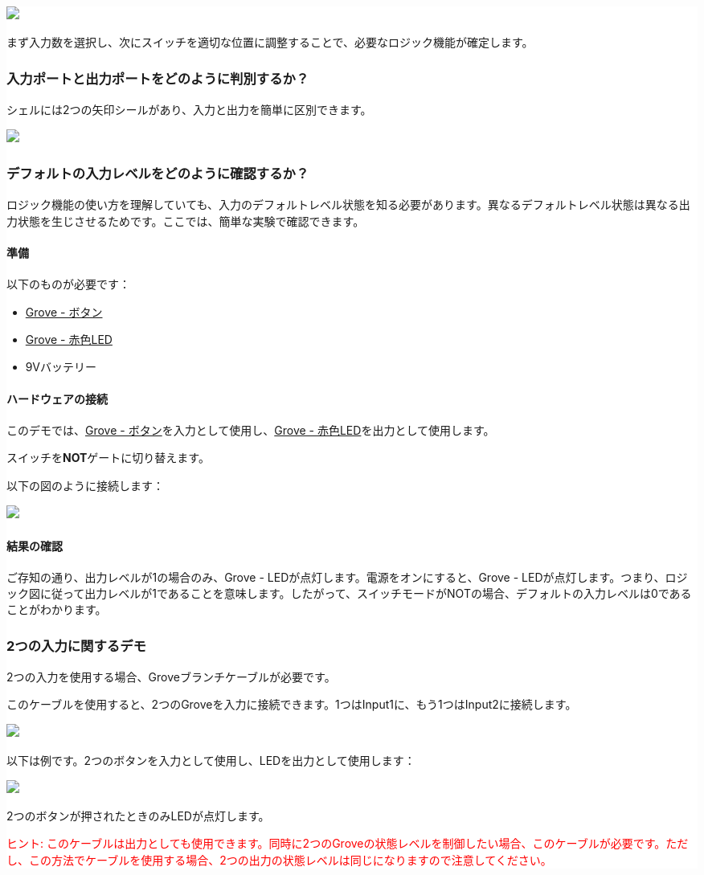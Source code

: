 ![](https://files.seeedstudio.com/wiki/Logic_DC_Jack/img/Logic_DC_Jack_4.png)

まず入力数を選択し、次にスイッチを適切な位置に調整することで、必要なロジック機能が確定します。

### 入力ポートと出力ポートをどのように判別するか？

シェルには2つの矢印シールがあり、入力と出力を簡単に区別できます。

![](https://files.seeedstudio.com/wiki/Logic_DC_Jack/img/Logic_dc_jack_fengmian_2.JPG)

### デフォルトの入力レベルをどのように確認するか？

ロジック機能の使い方を理解していても、入力のデフォルトレベル状態を知る必要があります。異なるデフォルトレベル状態は異なる出力状態を生じさせるためです。ここでは、簡単な実験で確認できます。

#### 準備

以下のものが必要です：

* [Grove - ボタン](https://www.seeedstudio.com/Grove-Button-p-766.html?cPath=85_50)

* [Grove - 赤色LED](https://www.seeedstudio.com/Grove-Red-LED-p-1142.html?cPath=81_35)

* 9Vバッテリー

#### ハードウェアの接続

このデモでは、[Grove - ボタン](https://www.seeedstudio.com/Grove-Button-p-766.html?cPath=85_50)を入力として使用し、[Grove - 赤色LED](https://www.seeedstudio.com/Grove-Red-LED-p-1142.html?cPath=81_35)を出力として使用します。

スイッチを**NOT**ゲートに切り替えます。

以下の図のように接続します：

![](https://files.seeedstudio.com/wiki/Logic_DC_Jack/img/Logic_dc_jack_hardware_setting_stared_not.JPG)

#### 結果の確認

ご存知の通り、出力レベルが1の場合のみ、Grove - LEDが点灯します。電源をオンにすると、Grove - LEDが点灯します。つまり、ロジック図に従って出力レベルが1であることを意味します。したがって、スイッチモードがNOTの場合、デフォルトの入力レベルは0であることがわかります。

### 2つの入力に関するデモ

2つの入力を使用する場合、Groveブランチケーブルが必要です。

このケーブルを使用すると、2つのGroveを入力に接続できます。1つはInput1に、もう1つはInput2に接続します。

![](https://files.seeedstudio.com/wiki/Logic_DC_Jack/img/Logic_dc_jack_cable.JPG)

以下は例です。2つのボタンを入力として使用し、LEDを出力として使用します：

![](https://files.seeedstudio.com/wiki/Logic_DC_Jack/img/Logic_dc_jack_and.jpg)

2つのボタンが押されたときのみLEDが点灯します。

<font color="Red">ヒント: このケーブルは出力としても使用できます。同時に2つのGroveの状態レベルを制御したい場合、このケーブルが必要です。ただし、この方法でケーブルを使用する場合、2つの出力の状態レベルは同じになりますので注意してください。</font>
